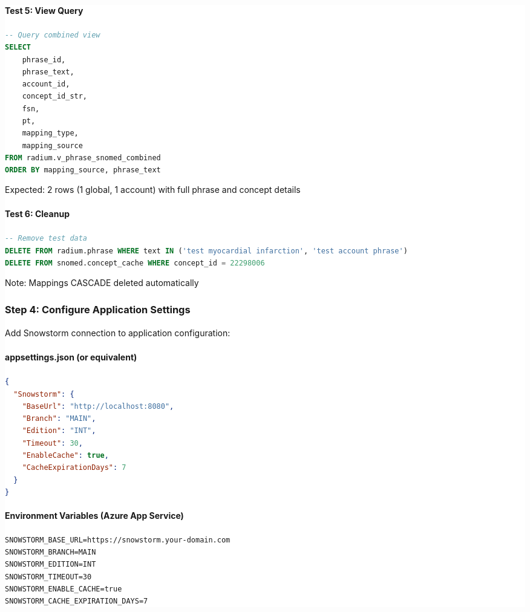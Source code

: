 #### Test 5: View Query
```sql
-- Query combined view
SELECT 
    phrase_id,
    phrase_text,
    account_id,
    concept_id_str,
    fsn,
    pt,
    mapping_type,
    mapping_source
FROM radium.v_phrase_snomed_combined
ORDER BY mapping_source, phrase_text
```

Expected: 2 rows (1 global, 1 account) with full phrase and concept details

#### Test 6: Cleanup
```sql
-- Remove test data
DELETE FROM radium.phrase WHERE text IN ('test myocardial infarction', 'test account phrase')
DELETE FROM snomed.concept_cache WHERE concept_id = 22298006
```

Note: Mappings CASCADE deleted automatically

### Step 4: Configure Application Settings

Add Snowstorm connection to application configuration:

#### appsettings.json (or equivalent)
```json
{
  "Snowstorm": {
    "BaseUrl": "http://localhost:8080",
    "Branch": "MAIN",
    "Edition": "INT",
    "Timeout": 30,
    "EnableCache": true,
    "CacheExpirationDays": 7
  }
}
```

#### Environment Variables (Azure App Service)
```
SNOWSTORM_BASE_URL=https://snowstorm.your-domain.com
SNOWSTORM_BRANCH=MAIN
SNOWSTORM_EDITION=INT
SNOWSTORM_TIMEOUT=30
SNOWSTORM_ENABLE_CACHE=true
SNOWSTORM_CACHE_EXPIRATION_DAYS=7
```
